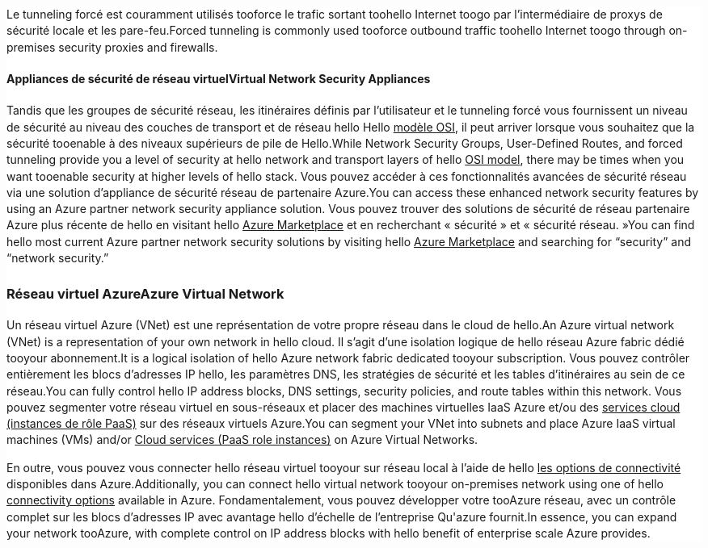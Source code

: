 <span data-ttu-id="a4abb-305">Le tunneling forcé est couramment utilisés tooforce le trafic sortant toohello Internet toogo par l’intermédiaire de proxys de sécurité locale et les pare-feu.</span><span class="sxs-lookup"><span data-stu-id="a4abb-305">Forced tunneling is commonly used tooforce outbound traffic toohello Internet toogo through on-premises security proxies and firewalls.</span></span>

#### <a name="virtual-network-security-appliances"></a><span data-ttu-id="a4abb-306">Appliances de sécurité de réseau virtuel</span><span class="sxs-lookup"><span data-stu-id="a4abb-306">Virtual Network Security Appliances</span></span>
<span data-ttu-id="a4abb-307">Tandis que les groupes de sécurité réseau, les itinéraires définis par l’utilisateur et le tunneling forcé vous fournissent un niveau de sécurité au niveau des couches de transport et de réseau hello Hello [modèle OSI](https://en.wikipedia.org/wiki/OSI_model), il peut arriver lorsque vous souhaitez que la sécurité tooenable à des niveaux supérieurs de pile de Hello.</span><span class="sxs-lookup"><span data-stu-id="a4abb-307">While Network Security Groups, User-Defined Routes, and forced tunneling provide you a level of security at hello network and transport layers of hello [OSI model](https://en.wikipedia.org/wiki/OSI_model), there may be times when you want tooenable security at higher levels of hello stack.</span></span> <span data-ttu-id="a4abb-308">Vous pouvez accéder à ces fonctionnalités avancées de sécurité réseau via une solution d’appliance de sécurité réseau de partenaire Azure.</span><span class="sxs-lookup"><span data-stu-id="a4abb-308">You can access these enhanced network security features by using an Azure partner network security appliance solution.</span></span> <span data-ttu-id="a4abb-309">Vous pouvez trouver des solutions de sécurité de réseau partenaire Azure plus récente de hello en visitant hello [Azure Marketplace](https://azure.microsoft.com/marketplace/) et en recherchant « sécurité » et « sécurité réseau. »</span><span class="sxs-lookup"><span data-stu-id="a4abb-309">You can find hello most current Azure partner network security solutions by visiting hello [Azure Marketplace](https://azure.microsoft.com/marketplace/) and searching for “security” and “network security.”</span></span>

### <a name="azure-virtual-network"></a><span data-ttu-id="a4abb-310">Réseau virtuel Azure</span><span class="sxs-lookup"><span data-stu-id="a4abb-310">Azure Virtual Network</span></span>

<span data-ttu-id="a4abb-311">Un réseau virtuel Azure (VNet) est une représentation de votre propre réseau dans le cloud de hello.</span><span class="sxs-lookup"><span data-stu-id="a4abb-311">An Azure virtual network (VNet) is a representation of your own network in hello cloud.</span></span> <span data-ttu-id="a4abb-312">Il s’agit d’une isolation logique de hello réseau Azure fabric dédié tooyour abonnement.</span><span class="sxs-lookup"><span data-stu-id="a4abb-312">It is a logical isolation of hello Azure network fabric dedicated tooyour subscription.</span></span> <span data-ttu-id="a4abb-313">Vous pouvez contrôler entièrement les blocs d’adresses IP hello, les paramètres DNS, les stratégies de sécurité et les tables d’itinéraires au sein de ce réseau.</span><span class="sxs-lookup"><span data-stu-id="a4abb-313">You can fully control hello IP address blocks, DNS settings, security policies, and route tables within this network.</span></span> <span data-ttu-id="a4abb-314">Vous pouvez segmenter votre réseau virtuel en sous-réseaux et placer des machines virtuelles IaaS Azure et/ou des [services cloud (instances de rôle PaaS)](https://docs.microsoft.com/azure/cloud-services/cloud-services-choose-me) sur des réseaux virtuels Azure.</span><span class="sxs-lookup"><span data-stu-id="a4abb-314">You can segment your VNet into subnets and place Azure IaaS virtual machines (VMs) and/or [Cloud services (PaaS role instances)](https://docs.microsoft.com/azure/cloud-services/cloud-services-choose-me) on Azure Virtual Networks.</span></span>

<span data-ttu-id="a4abb-315">En outre, vous pouvez vous connecter hello réseau virtuel tooyour sur réseau local à l’aide de hello [les options de connectivité](https://docs.microsoft.com/azure/vpn-gateway/) disponibles dans Azure.</span><span class="sxs-lookup"><span data-stu-id="a4abb-315">Additionally, you can connect hello virtual network tooyour on-premises network using one of hello [connectivity options](https://docs.microsoft.com/azure/vpn-gateway/) available in Azure.</span></span> <span data-ttu-id="a4abb-316">Fondamentalement, vous pouvez développer votre tooAzure réseau, avec un contrôle complet sur les blocs d’adresses IP avec avantage hello d’échelle de l’entreprise Qu'azure fournit.</span><span class="sxs-lookup"><span data-stu-id="a4abb-316">In essence, you can expand your network tooAzure, with complete control on IP address blocks with hello benefit of enterprise scale Azure provides.</span></span>
